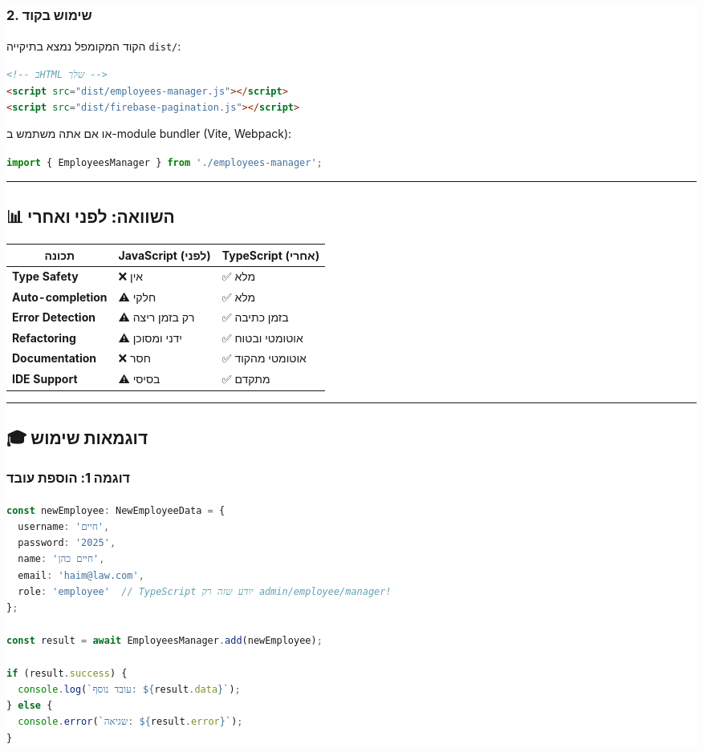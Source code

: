 ### 2. שימוש בקוד

הקוד המקומפל נמצא בתיקייה `dist/`:

```html
<!-- בHTML שלך -->
<script src="dist/employees-manager.js"></script>
<script src="dist/firebase-pagination.js"></script>
```

או אם אתה משתמש ב-module bundler (Vite, Webpack):

```typescript
import { EmployeesManager } from './employees-manager';
```

---

## 📊 השוואה: לפני ואחרי

| תכונה | JavaScript (לפני) | TypeScript (אחרי) |
|-------|------------------|-------------------|
| **Type Safety** | ❌ אין | ✅ מלא |
| **Auto-completion** | ⚠️ חלקי | ✅ מלא |
| **Error Detection** | ⚠️ רק בזמן ריצה | ✅ בזמן כתיבה |
| **Refactoring** | ⚠️ ידני ומסוכן | ✅ אוטומטי ובטוח |
| **Documentation** | ❌ חסר | ✅ אוטומטי מהקוד |
| **IDE Support** | ⚠️ בסיסי | ✅ מתקדם |

---

## 🎓 דוגמאות שימוש

### דוגמה 1: הוספת עובד

```typescript
const newEmployee: NewEmployeeData = {
  username: 'חיים',
  password: '2025',
  name: 'חיים כהן',
  email: 'haim@law.com',
  role: 'employee'  // TypeScript יודע שזה רק admin/employee/manager!
};

const result = await EmployeesManager.add(newEmployee);

if (result.success) {
  console.log(`עובד נוסף: ${result.data}`);
} else {
  console.error(`שגיאה: ${result.error}`);
}
```
